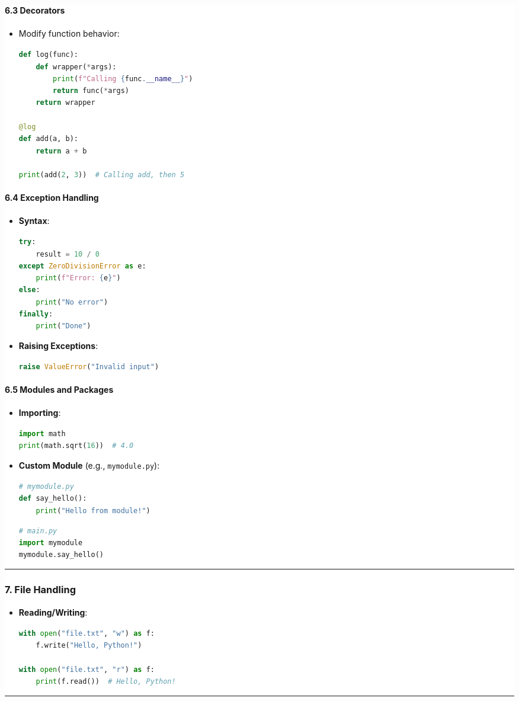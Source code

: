 #### **6.3 Decorators**
- Modify function behavior:
  ```python
  def log(func):
      def wrapper(*args):
          print(f"Calling {func.__name__}")
          return func(*args)
      return wrapper

  @log
  def add(a, b):
      return a + b

  print(add(2, 3))  # Calling add, then 5
  ```

#### **6.4 Exception Handling**
- **Syntax**:
  ```python
  try:
      result = 10 / 0
  except ZeroDivisionError as e:
      print(f"Error: {e}")
  else:
      print("No error")
  finally:
      print("Done")
  ```
- **Raising Exceptions**:
  ```python
  raise ValueError("Invalid input")
  ```

#### **6.5 Modules and Packages**
- **Importing**:
  ```python
  import math
  print(math.sqrt(16))  # 4.0
  ```
- **Custom Module** (e.g., `mymodule.py`):
  ```python
  # mymodule.py
  def say_hello():
      print("Hello from module!")
  ```
  ```python
  # main.py
  import mymodule
  mymodule.say_hello()
  ```

---

### **7. File Handling**
- **Reading/Writing**:
  ```python
  with open("file.txt", "w") as f:
      f.write("Hello, Python!")

  with open("file.txt", "r") as f:
      print(f.read())  # Hello, Python!
  ```

---